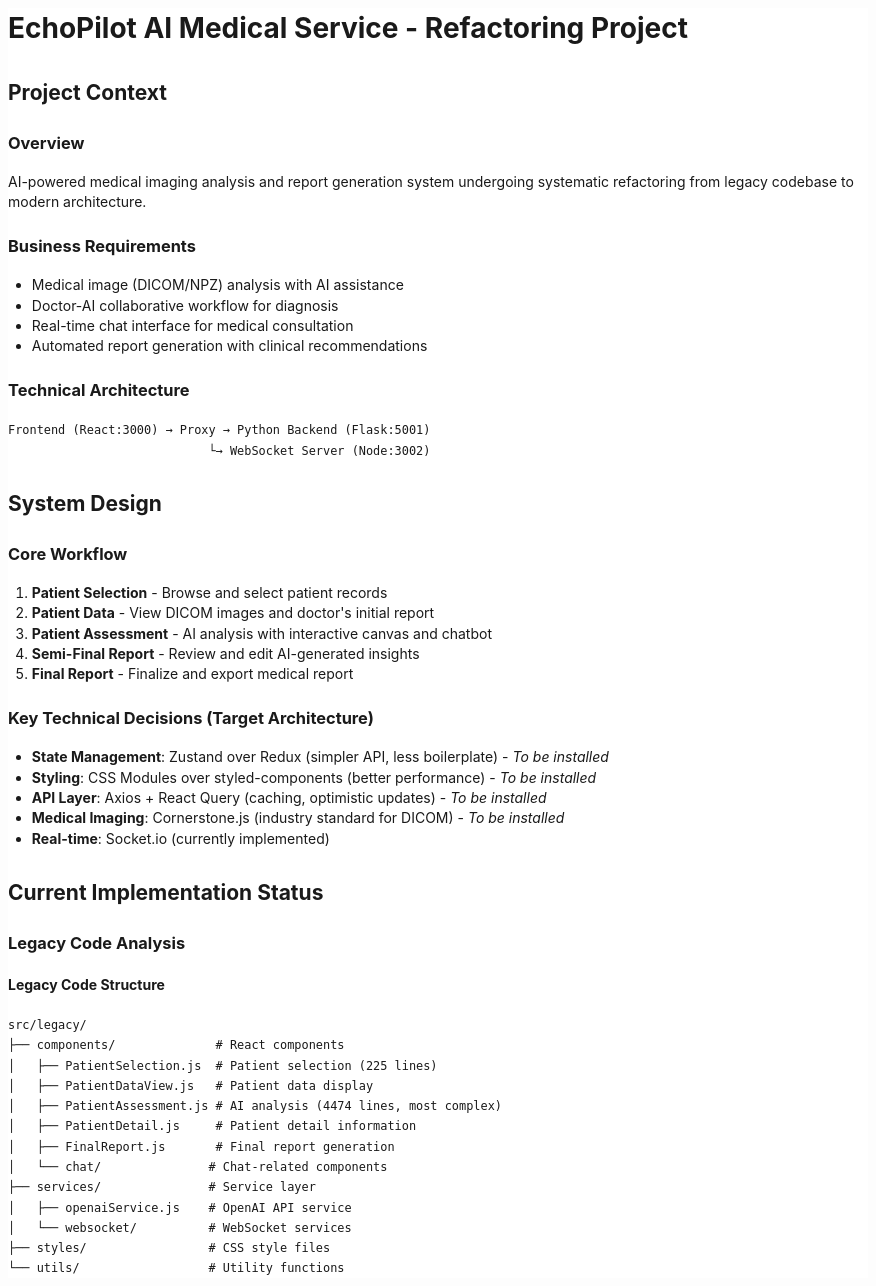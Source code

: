 # EchoPilot AI Medical Service - Refactoring Project

## Project Context

### Overview
AI-powered medical imaging analysis and report generation system undergoing systematic refactoring from legacy codebase to modern architecture.

### Business Requirements
- Medical image (DICOM/NPZ) analysis with AI assistance
- Doctor-AI collaborative workflow for diagnosis
- Real-time chat interface for medical consultation
- Automated report generation with clinical recommendations

### Technical Architecture
```
Frontend (React:3000) → Proxy → Python Backend (Flask:5001)
                            └→ WebSocket Server (Node:3002)
```

## System Design

### Core Workflow
1. **Patient Selection** - Browse and select patient records
2. **Patient Data** - View DICOM images and doctor's initial report
3. **Patient Assessment** - AI analysis with interactive canvas and chatbot
4. **Semi-Final Report** - Review and edit AI-generated insights
5. **Final Report** - Finalize and export medical report

### Key Technical Decisions (Target Architecture)
- **State Management**: Zustand over Redux (simpler API, less boilerplate) - *To be installed*
- **Styling**: CSS Modules over styled-components (better performance) - *To be installed*
- **API Layer**: Axios + React Query (caching, optimistic updates) - *To be installed*
- **Medical Imaging**: Cornerstone.js (industry standard for DICOM) - *To be installed*
- **Real-time**: Socket.io (currently implemented)

## Current Implementation Status

### Legacy Code Analysis

#### Legacy Code Structure
```
src/legacy/
├── components/              # React components
│   ├── PatientSelection.js  # Patient selection (225 lines)
│   ├── PatientDataView.js   # Patient data display
│   ├── PatientAssessment.js # AI analysis (4474 lines, most complex)
│   ├── PatientDetail.js     # Patient detail information
│   ├── FinalReport.js       # Final report generation
│   └── chat/               # Chat-related components
├── services/               # Service layer
│   ├── openaiService.js    # OpenAI API service
│   └── websocket/          # WebSocket services
├── styles/                 # CSS style files
└── utils/                  # Utility functions
```

